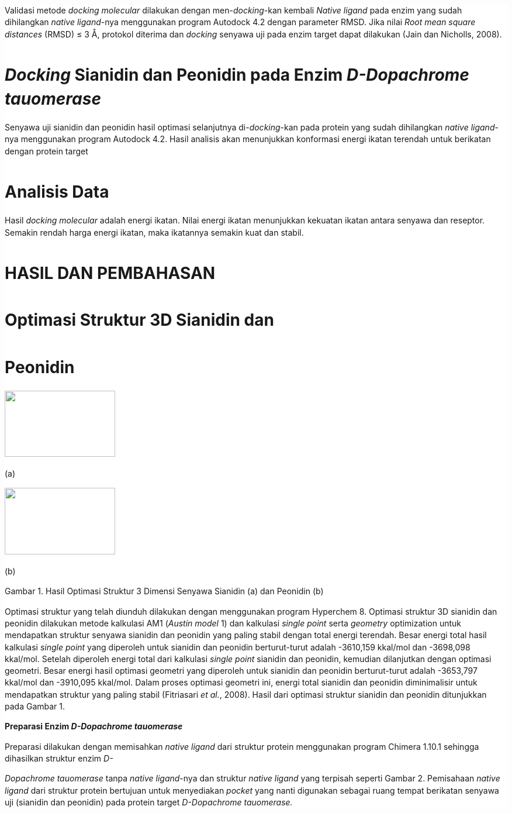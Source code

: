 <p><span class="font2">Validasi metode </span><span class="font2" style="font-style:italic;">docking molecular </span><span class="font2">dilakukan dengan men-</span><span class="font2" style="font-style:italic;">docking</span><span class="font2">-kan kembali </span><span class="font2" style="font-style:italic;">Native ligand</span><span class="font2"> pada enzim yang sudah dihilangkan </span><span class="font2" style="font-style:italic;">native ligand</span><span class="font2">-nya menggunakan program Autodock 4.2 dengan parameter RMSD. Jika nilai </span><span class="font2" style="font-style:italic;">Root mean square distances </span><span class="font2">(RMSD) ≤ 3 Å, protokol diterima dan </span><span class="font2" style="font-style:italic;">docking </span><span class="font2">senyawa uji pada enzim target dapat dilakukan (Jain dan Nicholls, 2008).</span></p>
<h1><a name="bookmark15"></a><span class="font2" style="font-weight:bold;font-style:italic;"><a name="bookmark16"></a>Docking</span><span class="font2" style="font-weight:bold;"> Sianidin dan Peonidin pada Enzim </span><span class="font2" style="font-weight:bold;font-style:italic;">D-Dopachrome tauomerase</span></h1>
<p><span class="font2">Senyawa uji sianidin dan peonidin hasil optimasi selanjutnya di-</span><span class="font2" style="font-style:italic;">docking</span><span class="font2">-kan pada protein yang sudah dihilangkan </span><span class="font2" style="font-style:italic;">native ligand</span><span class="font2">-nya menggunakan program Autodock 4.2. Hasil analisis akan menunjukkan konformasi energi ikatan terendah untuk berikatan dengan protein target</span></p>
<h1><a name="bookmark17"></a><span class="font2" style="font-weight:bold;"><a name="bookmark18"></a>Analisis Data</span></h1>
<p><span class="font2">Hasil </span><span class="font2" style="font-style:italic;">docking molecular</span><span class="font2"> adalah energi ikatan. Nilai energi ikatan menunjukkan kekuatan ikatan antara senyawa dan reseptor. Semakin rendah harga energi ikatan, maka ikatannya semakin kuat dan stabil.</span></p>
<h1><a name="bookmark19"></a><span class="font2" style="font-weight:bold;"><a name="bookmark20"></a>HASIL DAN PEMBAHASAN</span></h1>
<h1><a name="bookmark21"></a><span class="font2" style="font-weight:bold;"><a name="bookmark22"></a>Optimasi Struktur 3D Sianidin dan</span><br><br><span class="font2" style="font-weight:bold;"><a name="bookmark23"></a>Peonidin</span></h1><img src="https://jurnal.harianregional.com/media/45718-1.jpg" alt="" style="width:142pt;height:85pt;">
<p><span class="font2">(a)</span></p><img src="https://jurnal.harianregional.com/media/45718-2.jpg" alt="" style="width:142pt;height:85pt;">
<p><span class="font2">(b)</span></p>
<p><span class="font2">Gambar 1. Hasil Optimasi Struktur 3 Dimensi Senyawa Sianidin (a) dan Peonidin (b)</span></p>
<p><span class="font2">Optimasi struktur yang telah diunduh dilakukan dengan menggunakan program Hyperchem 8. Optimasi struktur 3D sianidin dan peonidin dilakukan metode kalkulasi AM1 (</span><span class="font2" style="font-style:italic;">Austin model</span><span class="font2"> 1) dan kalkulasi </span><span class="font2" style="font-style:italic;">single point </span><span class="font2">serta </span><span class="font2" style="font-style:italic;">geometry</span><span class="font2"> optimization untuk mendapatkan struktur senyawa sianidin dan peonidin yang paling stabil dengan total energi terendah. Besar energi total hasil kalkulasi </span><span class="font2" style="font-style:italic;">single point</span><span class="font2"> yang diperoleh untuk sianidin dan peonidin berturut-turut adalah -3610,159 kkal/mol dan -3698,098 kkal/mol. Setelah diperoleh energi total dari kalkulasi </span><span class="font2" style="font-style:italic;">single point</span><span class="font2"> sianidin dan peonidin, kemudian dilanjutkan dengan optimasi geometri. Besar energi hasil optimasi geometri yang diperoleh untuk sianidin dan peonidin berturut-turut adalah -3653,797 kkal/mol dan -3910,095 kkal/mol. Dalam proses optimasi geometri ini, energi total sianidin dan peonidin diminimalisir untuk mendapatkan struktur yang paling stabil (Fitriasari </span><span class="font2" style="font-style:italic;">et al.</span><span class="font2">, 2008). Hasil dari optimasi struktur sianidin dan peonidin ditunjukkan pada Gambar 1.</span></p>
<p><span class="font2" style="font-weight:bold;">Preparasi Enzim </span><span class="font2" style="font-weight:bold;font-style:italic;">D-Dopachrome tauomerase</span></p>
<p><span class="font2">Preparasi dilakukan dengan memisahkan </span><span class="font2" style="font-style:italic;">native ligand</span><span class="font2"> dari struktur protein menggunakan program Chimera 1.10.1 sehingga dihasilkan struktur enzim </span><span class="font2" style="font-style:italic;">D-</span></p>
<p><span class="font2" style="font-style:italic;">Dopachrome tauomerase</span><span class="font2"> tanpa </span><span class="font2" style="font-style:italic;">native ligand-</span><span class="font2">nya dan struktur </span><span class="font2" style="font-style:italic;">native ligand</span><span class="font2"> yang terpisah seperti Gambar 2. Pemisahaan </span><span class="font2" style="font-style:italic;">native ligand </span><span class="font2">dari struktur protein bertujuan untuk menyediakan </span><span class="font2" style="font-style:italic;">pocket</span><span class="font2"> yang nanti digunakan sebagai ruang tempat berikatan senyawa uji (sianidin dan peonidin) pada protein target </span><span class="font2" style="font-style:italic;">D-Dopachrome tauomerase.</span></p>